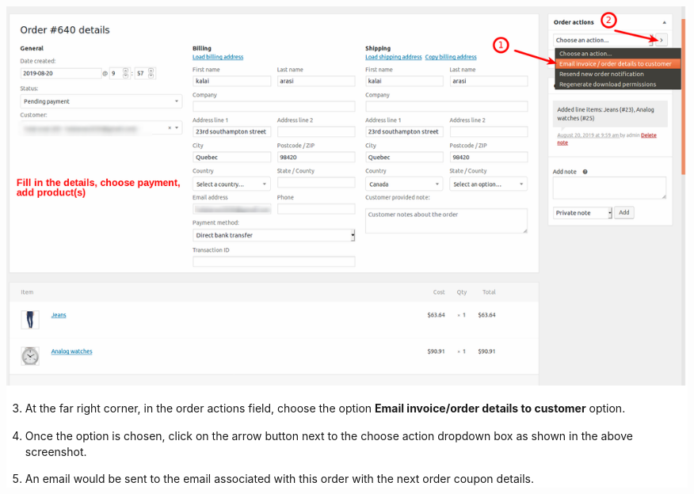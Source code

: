 ![Backorder details](../../images/docs/next-order-coupon/backend-order-details.png)

3) At the far right corner, in the order actions field, choose the option **Email invoice/order details to customer** option.

4) Once the option is chosen, click on the arrow button next to the choose action dropdown box as shown in the above screenshot.

5) An email would be sent to the email associated with this order with the next order coupon details.
